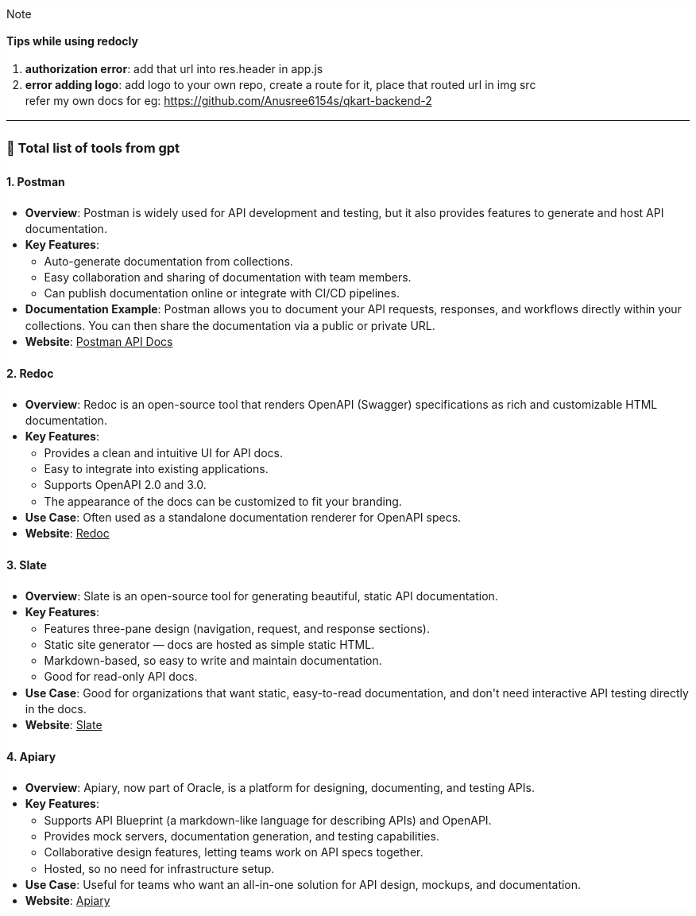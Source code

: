 > [!NOTE]
> **Tips while using redocly**<br>
> 1. **authorization error**: add that url into res.header in app.js<br>
> 2. **error adding logo**: add logo to your own repo, create a route for it, place that routed url in img src<br>
> refer my own docs for eg: https://github.com/Anusree6154s/qkart-backend-2<br>
 
  ---
  
### 📃 Total list of tools from gpt

#### 1. **Postman**
   - **Overview**: Postman is widely used for API development and testing, but it also provides features to generate and host API documentation.
   - **Key Features**:
     - Auto-generate documentation from collections.
     - Easy collaboration and sharing of documentation with team members.
     - Can publish documentation online or integrate with CI/CD pipelines.
   - **Documentation Example**: Postman allows you to document your API requests, responses, and workflows directly within your collections. You can then share the documentation via a public or private URL.
   - **Website**: [Postman API Docs](https://learning.postman.com/docs/publishing-your-api/documenting-your-api/)

#### 2. **Redoc**
   - **Overview**: Redoc is an open-source tool that renders OpenAPI (Swagger) specifications as rich and customizable HTML documentation.
   - **Key Features**:
     - Provides a clean and intuitive UI for API docs.
     - Easy to integrate into existing applications.
     - Supports OpenAPI 2.0 and 3.0.
     - The appearance of the docs can be customized to fit your branding.
   - **Use Case**: Often used as a standalone documentation renderer for OpenAPI specs.
   - **Website**: [Redoc](https://github.com/Redocly/redoc)

#### 3. **Slate**
   - **Overview**: Slate is an open-source tool for generating beautiful, static API documentation.
   - **Key Features**:
     - Features three-pane design (navigation, request, and response sections).
     - Static site generator — docs are hosted as simple static HTML.
     - Markdown-based, so easy to write and maintain documentation.
     - Good for read-only API docs.
   - **Use Case**: Good for organizations that want static, easy-to-read documentation, and don't need interactive API testing directly in the docs.
   - **Website**: [Slate](https://github.com/slatedocs/slate)

#### 4. **Apiary**
   - **Overview**: Apiary, now part of Oracle, is a platform for designing, documenting, and testing APIs.
   - **Key Features**:
     - Supports API Blueprint (a markdown-like language for describing APIs) and OpenAPI.
     - Provides mock servers, documentation generation, and testing capabilities.
     - Collaborative design features, letting teams work on API specs together.
     - Hosted, so no need for infrastructure setup.
   - **Use Case**: Useful for teams who want an all-in-one solution for API design, mockups, and documentation.
   - **Website**: [Apiary](https://apiary.io/)
